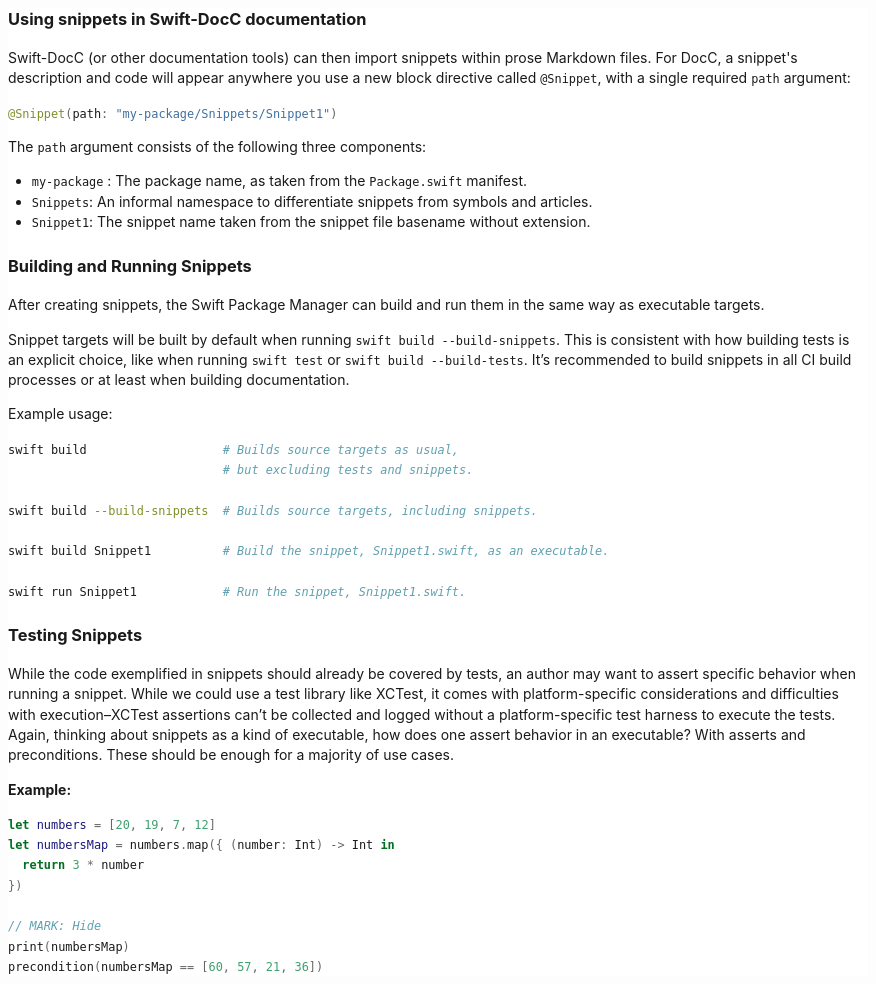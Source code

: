 ### Using snippets in Swift-DocC documentation

Swift-DocC (or other documentation tools) can then import snippets within prose Markdown files. For DocC, a snippet's description and code will appear anywhere you use a new block directive called `@Snippet`, with a single required `path` argument:



```swift
@Snippet(path: "my-package/Snippets/Snippet1")
```

The `path` argument consists of the following three components:


* `my-package` : The package name, as taken from the `Package.swift` manifest.
* `Snippets`: An informal namespace to differentiate snippets from symbols and articles.
* `Snippet1`: The snippet name taken from the snippet file basename without extension.

### Building and Running Snippets

After creating snippets, the Swift Package Manager can build and run them in the same way as executable targets. 

Snippet targets will be built by default when running `swift build --build-snippets`. This is consistent with how building tests is an explicit choice, like when running `swift test` or `swift build --build-tests`. It’s recommended to build snippets in all CI build processes or at least when building documentation.

Example usage:

```bash
swift build                   # Builds source targets as usual,
                              # but excluding tests and snippets.
                              
swift build --build-snippets  # Builds source targets, including snippets.

swift build Snippet1          # Build the snippet, Snippet1.swift, as an executable.

swift run Snippet1            # Run the snippet, Snippet1.swift.
```

### Testing Snippets

While the code exemplified in snippets should already be covered by tests, an author may want to assert specific behavior when running a snippet. While we could use a test library like XCTest, it comes with platform-specific considerations and difficulties with execution–XCTest assertions can’t be collected and logged without a platform-specific test harness to execute the tests. Again, thinking about snippets as a kind of executable, how does one assert behavior in an executable? With asserts and preconditions. These should be enough for a majority of use cases.

**Example:**

```swift
let numbers = [20, 19, 7, 12]
let numbersMap = numbers.map({ (number: Int) -> Int in
  return 3 * number
})

// MARK: Hide
print(numbersMap)
precondition(numbersMap == [60, 57, 21, 36])
```
